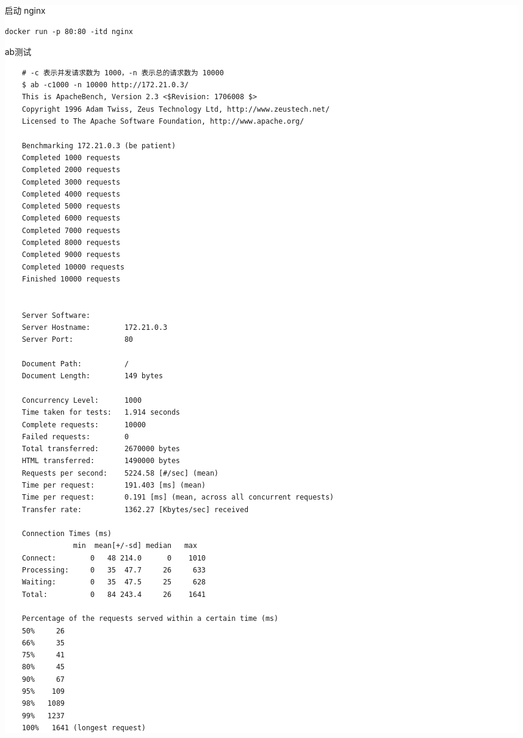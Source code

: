 启动 nginx

    docker run -p 80:80 -itd nginx


ab测试

        # -c 表示并发请求数为 1000，-n 表示总的请求数为 10000
        $ ab -c1000 -n 10000 http://172.21.0.3/ 
        This is ApacheBench, Version 2.3 <$Revision: 1706008 $>
        Copyright 1996 Adam Twiss, Zeus Technology Ltd, http://www.zeustech.net/
        Licensed to The Apache Software Foundation, http://www.apache.org/

        Benchmarking 172.21.0.3 (be patient)
        Completed 1000 requests
        Completed 2000 requests
        Completed 3000 requests
        Completed 4000 requests
        Completed 5000 requests
        Completed 6000 requests
        Completed 7000 requests
        Completed 8000 requests
        Completed 9000 requests
        Completed 10000 requests
        Finished 10000 requests


        Server Software:        
        Server Hostname:        172.21.0.3
        Server Port:            80

        Document Path:          /
        Document Length:        149 bytes

        Concurrency Level:      1000
        Time taken for tests:   1.914 seconds
        Complete requests:      10000
        Failed requests:        0
        Total transferred:      2670000 bytes
        HTML transferred:       1490000 bytes
        Requests per second:    5224.58 [#/sec] (mean)
        Time per request:       191.403 [ms] (mean)
        Time per request:       0.191 [ms] (mean, across all concurrent requests)
        Transfer rate:          1362.27 [Kbytes/sec] received

        Connection Times (ms)
                    min  mean[+/-sd] median   max
        Connect:        0   48 214.0      0    1010
        Processing:     0   35  47.7     26     633
        Waiting:        0   35  47.5     25     628
        Total:          0   84 243.4     26    1641

        Percentage of the requests served within a certain time (ms)
        50%     26
        66%     35
        75%     41
        80%     45
        90%     67
        95%    109
        98%   1089
        99%   1237
        100%   1641 (longest request)
